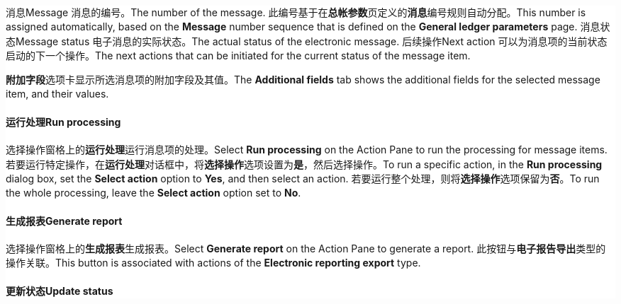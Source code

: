 <td><span data-ttu-id="7781f-414">消息</span><span class="sxs-lookup"><span data-stu-id="7781f-414">Message</span></span></td>
<td><span data-ttu-id="7781f-415">消息的编号。</span><span class="sxs-lookup"><span data-stu-id="7781f-415">The number of the message.</span></span> <span data-ttu-id="7781f-416">此编号基于在<strong>总帐参数</strong>页定义的<strong>消息</strong>编号规则自动分配。</span><span class="sxs-lookup"><span data-stu-id="7781f-416">This number is assigned automatically, based on the <strong>Message</strong> number sequence that is defined on the <strong>General ledger parameters</strong> page.</span></span></td>
</tr>
<tr>
<td><span data-ttu-id="7781f-417">消息状态</span><span class="sxs-lookup"><span data-stu-id="7781f-417">Message status</span></span></td>
<td><span data-ttu-id="7781f-418">电子消息的实际状态。</span><span class="sxs-lookup"><span data-stu-id="7781f-418">The actual status of the electronic message.</span></span></td>
</tr>
<tr>
<td><span data-ttu-id="7781f-419">后续操作</span><span class="sxs-lookup"><span data-stu-id="7781f-419">Next action</span></span></td>
<td><span data-ttu-id="7781f-420">可以为消息项的当前状态启动的下一个操作。</span><span class="sxs-lookup"><span data-stu-id="7781f-420">The next actions that can be initiated for the current status of the message item.</span></span></td>
</tr>
</tbody>
</table>

<span data-ttu-id="7781f-421">**附加字段**选项卡显示所选消息项的附加字段及其值。</span><span class="sxs-lookup"><span data-stu-id="7781f-421">The **Additional fields** tab shows the additional fields for the selected message item, and their values.</span></span>

#### <a name="run-processing"></a><span data-ttu-id="7781f-422">运行处理</span><span class="sxs-lookup"><span data-stu-id="7781f-422">Run processing</span></span>

<span data-ttu-id="7781f-423">选择操作窗格上的**运行处理**运行消息项的处理。</span><span class="sxs-lookup"><span data-stu-id="7781f-423">Select **Run processing** on the Action Pane to run the processing for message items.</span></span> <span data-ttu-id="7781f-424">若要运行特定操作，在**运行处理**对话框中，将**选择操作**选项设置为**是**，然后选择操作。</span><span class="sxs-lookup"><span data-stu-id="7781f-424">To run a specific action, in the **Run processing** dialog box, set the **Select action** option to **Yes**, and then select an action.</span></span> <span data-ttu-id="7781f-425">若要运行整个处理，则将**选择操作**选项保留为**否**。</span><span class="sxs-lookup"><span data-stu-id="7781f-425">To run the whole processing, leave the **Select action** option set to **No**.</span></span>

#### <a name="generate-report"></a><span data-ttu-id="7781f-426">生成报表</span><span class="sxs-lookup"><span data-stu-id="7781f-426">Generate report</span></span>

<span data-ttu-id="7781f-427">选择操作窗格上的**生成报表**生成报表。</span><span class="sxs-lookup"><span data-stu-id="7781f-427">Select **Generate report** on the Action Pane to generate a report.</span></span> <span data-ttu-id="7781f-428">此按钮与**电子报告导出**类型的操作关联。</span><span class="sxs-lookup"><span data-stu-id="7781f-428">This button is associated with actions of the **Electronic reporting export** type.</span></span>

#### <a name="update-status"></a><span data-ttu-id="7781f-429">更新状态</span><span class="sxs-lookup"><span data-stu-id="7781f-429">Update status</span></span>
